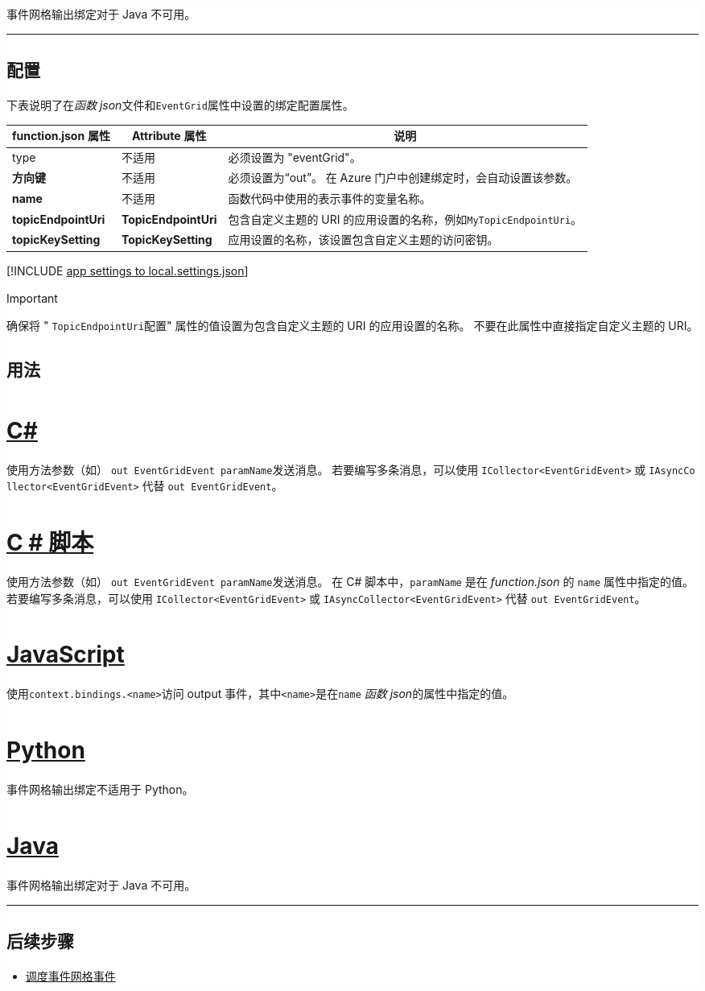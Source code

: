 事件网格输出绑定对于 Java 不可用。

---

## <a name="configuration"></a>配置

下表说明了在*函数 json*文件和`EventGrid`属性中设置的绑定配置属性。

|function.json 属性 | Attribute 属性 |说明|
|---------|---------|----------------------|
|type  | 不适用 | 必须设置为 "eventGrid"。 |
|**方向键** | 不适用 | 必须设置为“out”。 在 Azure 门户中创建绑定时，会自动设置该参数。 |
|**name** | 不适用 | 函数代码中使用的表示事件的变量名称。 |
|**topicEndpointUri** |**TopicEndpointUri** | 包含自定义主题的 URI 的应用设置的名称，例如`MyTopicEndpointUri`。 |
|**topicKeySetting** |**TopicKeySetting** | 应用设置的名称，该设置包含自定义主题的访问密钥。 |

[!INCLUDE [app settings to local.settings.json](../../includes/functions-app-settings-local.md)]

> [!IMPORTANT]
> 确保将 " `TopicEndpointUri`配置" 属性的值设置为包含自定义主题的 URI 的应用设置的名称。 不要在此属性中直接指定自定义主题的 URI。

## <a name="usage"></a>用法

# <a name="c"></a>[C#](#tab/csharp)

使用方法参数（如） `out EventGridEvent paramName`发送消息。 若要编写多条消息，可以使用 `ICollector<EventGridEvent>` 或 `IAsyncCollector<EventGridEvent>` 代替 `out EventGridEvent`。

# <a name="c-script"></a>[C # 脚本](#tab/csharp-script)

使用方法参数（如） `out EventGridEvent paramName`发送消息。 在 C# 脚本中，`paramName` 是在 *function.json* 的 `name` 属性中指定的值。 若要编写多条消息，可以使用 `ICollector<EventGridEvent>` 或 `IAsyncCollector<EventGridEvent>` 代替 `out EventGridEvent`。

# <a name="javascript"></a>[JavaScript](#tab/javascript)

使用`context.bindings.<name>`访问 output 事件，其中`<name>`是在`name` *函数 json*的属性中指定的值。

# <a name="python"></a>[Python](#tab/python)

事件网格输出绑定不适用于 Python。

# <a name="java"></a>[Java](#tab/java)

事件网格输出绑定对于 Java 不可用。

---

## <a name="next-steps"></a>后续步骤

* [调度事件网格事件](./functions-bindings-event-grid-trigger.md)
